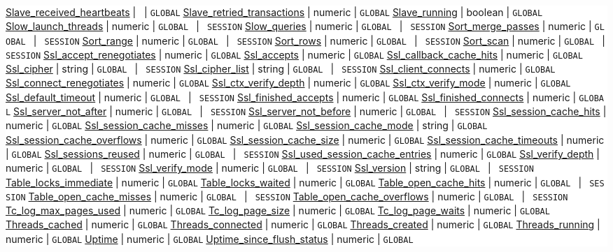 [Slave_received_heartbeats](#statvar_Slave_received_heartbeats) |   | `GLOBAL`
[Slave_retried_transactions](#statvar_Slave_retried_transactions) | numeric | `GLOBAL`
[Slave_running](#statvar_Slave_running) | boolean | `GLOBAL`
[Slow_launch_threads](#statvar_Slow_launch_threads) | numeric | `GLOBAL ` | ` SESSION`
[Slow_queries](#statvar_Slow_queries) | numeric | `GLOBAL ` | ` SESSION`
[Sort_merge_passes](#statvar_Sort_merge_passes) | numeric | `GLOBAL ` | ` SESSION`
[Sort_range](#statvar_Sort_range) | numeric | `GLOBAL ` | ` SESSION`
[Sort_rows](#statvar_Sort_rows) | numeric | `GLOBAL ` | ` SESSION`
[Sort_scan](#statvar_Sort_scan) | numeric | `GLOBAL ` | ` SESSION`
[Ssl_accept_renegotiates](#statvar_Ssl_accept_renegotiates) | numeric | `GLOBAL`
[Ssl_accepts](#statvar_Ssl_accepts) | numeric | `GLOBAL`
[Ssl_callback_cache_hits](#statvar_Ssl_callback_cache_hits) | numeric | `GLOBAL`
[Ssl_cipher](#statvar_Ssl_cipher) | string | `GLOBAL ` | ` SESSION`
[Ssl_cipher_list](#statvar_Ssl_cipher_list) | string | `GLOBAL ` | ` SESSION`
[Ssl_client_connects](#statvar_Ssl_client_connects) | numeric | `GLOBAL`
[Ssl_connect_renegotiates](#statvar_Ssl_connect_renegotiates) | numeric | `GLOBAL`
[Ssl_ctx_verify_depth](#statvar_Ssl_ctx_verify_depth) | numeric | `GLOBAL`
[Ssl_ctx_verify_mode](#statvar_Ssl_ctx_verify_mode) | numeric | `GLOBAL`
[Ssl_default_timeout](#statvar_Ssl_default_timeout) | numeric | `GLOBAL ` | ` SESSION`
[Ssl_finished_accepts](#statvar_Ssl_finished_accepts) | numeric | `GLOBAL`
[Ssl_finished_connects](#statvar_Ssl_finished_connects) | numeric | `GLOBAL`
[Ssl_server_not_after](#statvar_Ssl_server_not_after) | numeric | `GLOBAL ` | ` SESSION`
[Ssl_server_not_before](#statvar_Ssl_server_not_before) | numeric | `GLOBAL ` | ` SESSION`
[Ssl_session_cache_hits](#statvar_Ssl_session_cache_hits) | numeric | `GLOBAL`
[Ssl_session_cache_misses](#statvar_Ssl_session_cache_misses) | numeric | `GLOBAL`
[Ssl_session_cache_mode](#statvar_Ssl_session_cache_mode) | string | `GLOBAL`
[Ssl_session_cache_overflows](#statvar_Ssl_session_cache_overflows) | numeric | `GLOBAL`
[Ssl_session_cache_size](#statvar_Ssl_session_cache_size) | numeric | `GLOBAL`
[Ssl_session_cache_timeouts](#statvar_Ssl_session_cache_timeouts) | numeric | `GLOBAL`
[Ssl_sessions_reused](#statvar_Ssl_sessions_reused) | numeric | `GLOBAL ` | ` SESSION`
[Ssl_used_session_cache_entries](#statvar_Ssl_used_session_cache_entries) | numeric | `GLOBAL`
[Ssl_verify_depth](#statvar_Ssl_verify_depth) | numeric | `GLOBAL ` | ` SESSION`
[Ssl_verify_mode](#statvar_Ssl_verify_mode) | numeric | `GLOBAL ` | ` SESSION`
[Ssl_version](#statvar_Ssl_version) | string | `GLOBAL ` | ` SESSION`
[Table_locks_immediate](#statvar_Table_locks_immediate) | numeric | `GLOBAL`
[Table_locks_waited](#statvar_Table_locks_waited) | numeric | `GLOBAL`
[Table_open_cache_hits](#statvar_Table_open_cache_hits) | numeric | `GLOBAL ` | ` SESSION`
[Table_open_cache_misses](#statvar_Table_open_cache_misses) | numeric | `GLOBAL ` | ` SESSION`
[Table_open_cache_overflows](#statvar_Table_open_cache_overflows) | numeric | `GLOBAL ` | ` SESSION`
[Tc_log_max_pages_used](#statvar_Tc_log_max_pages_used) | numeric | `GLOBAL`
[Tc_log_page_size](#statvar_Tc_log_page_size) | numeric | `GLOBAL`
[Tc_log_page_waits](#statvar_Tc_log_page_waits) | numeric | `GLOBAL`
[Threads_cached](#statvar_Threads_cached) | numeric | `GLOBAL`
[Threads_connected](#statvar_Threads_connected) | numeric | `GLOBAL`
[Threads_created](#statvar_Threads_created) | numeric | `GLOBAL`
[Threads_running](#statvar_Threads_running) | numeric | `GLOBAL`
[Uptime](#statvar_Uptime) | numeric | `GLOBAL`
[Uptime_since_flush_status](#statvar_Uptime_since_flush_status) | numeric | `GLOBAL`
